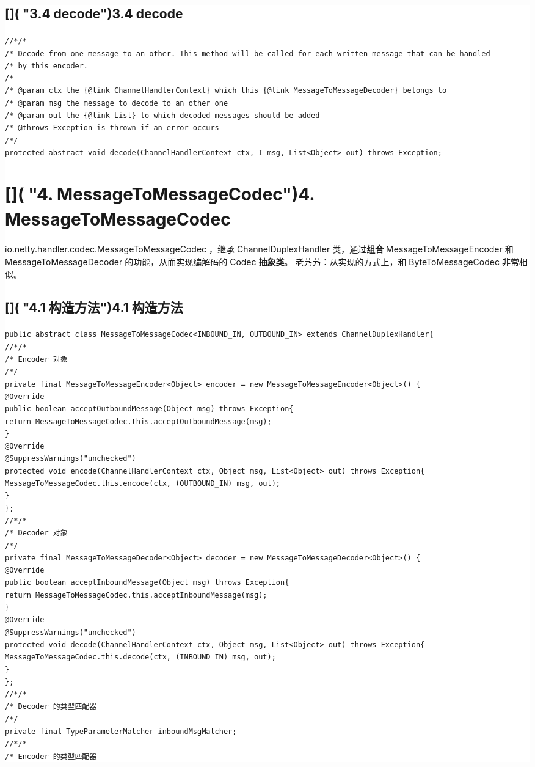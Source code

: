 ## []( "3.4 decode")3.4 decode

```
//*/*
/* Decode from one message to an other. This method will be called for each written message that can be handled
/* by this encoder.
/*
/* @param ctx the {@link ChannelHandlerContext} which this {@link MessageToMessageDecoder} belongs to
/* @param msg the message to decode to an other one
/* @param out the {@link List} to which decoded messages should be added
/* @throws Exception is thrown if an error occurs
/*/
protected abstract void decode(ChannelHandlerContext ctx, I msg, List<Object> out) throws Exception;
```

# []( "4. MessageToMessageCodec")4. MessageToMessageCodec

io.netty.handler.codec.MessageToMessageCodec
，继承 ChannelDuplexHandler 类，通过**组合** MessageToMessageEncoder 和 MessageToMessageDecoder 的功能，从而实现编解码的 Codec **抽象类**。
老艿艿：从实现的方式上，和 ByteToMessageCodec 非常相似。

## []( "4.1 构造方法")4.1 构造方法

```
public abstract class MessageToMessageCodec<INBOUND_IN, OUTBOUND_IN> extends ChannelDuplexHandler{
//*/*
/* Encoder 对象
/*/
private final MessageToMessageEncoder<Object> encoder = new MessageToMessageEncoder<Object>() {
@Override
public boolean acceptOutboundMessage(Object msg) throws Exception{
return MessageToMessageCodec.this.acceptOutboundMessage(msg);
}
@Override
@SuppressWarnings("unchecked")
protected void encode(ChannelHandlerContext ctx, Object msg, List<Object> out) throws Exception{
MessageToMessageCodec.this.encode(ctx, (OUTBOUND_IN) msg, out);
}
};
//*/*
/* Decoder 对象
/*/
private final MessageToMessageDecoder<Object> decoder = new MessageToMessageDecoder<Object>() {
@Override
public boolean acceptInboundMessage(Object msg) throws Exception{
return MessageToMessageCodec.this.acceptInboundMessage(msg);
}
@Override
@SuppressWarnings("unchecked")
protected void decode(ChannelHandlerContext ctx, Object msg, List<Object> out) throws Exception{
MessageToMessageCodec.this.decode(ctx, (INBOUND_IN) msg, out);
}
};
//*/*
/* Decoder 的类型匹配器
/*/
private final TypeParameterMatcher inboundMsgMatcher;
//*/*
/* Encoder 的类型匹配器
```